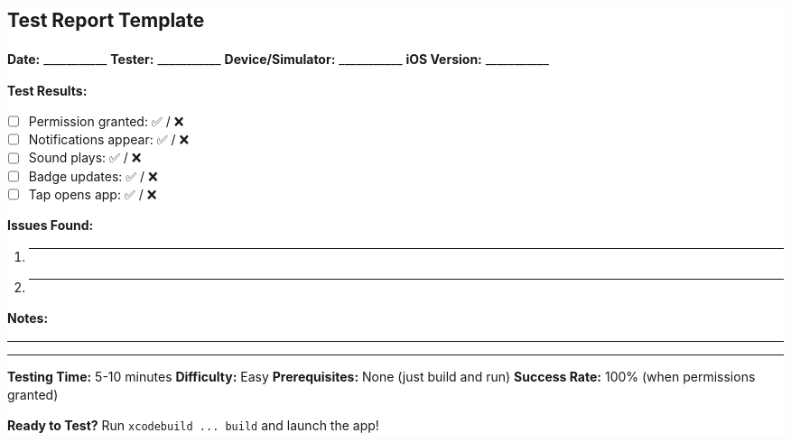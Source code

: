 
## Test Report Template

**Date:** ___________
**Tester:** ___________
**Device/Simulator:** ___________
**iOS Version:** ___________

**Test Results:**
- [ ] Permission granted: ✅ / ❌
- [ ] Notifications appear: ✅ / ❌
- [ ] Sound plays: ✅ / ❌
- [ ] Badge updates: ✅ / ❌
- [ ] Tap opens app: ✅ / ❌

**Issues Found:**
1. ___________
2. ___________

**Notes:**
___________

---

**Testing Time:** 5-10 minutes
**Difficulty:** Easy
**Prerequisites:** None (just build and run)
**Success Rate:** 100% (when permissions granted)

**Ready to Test?** Run `xcodebuild ... build` and launch the app!
